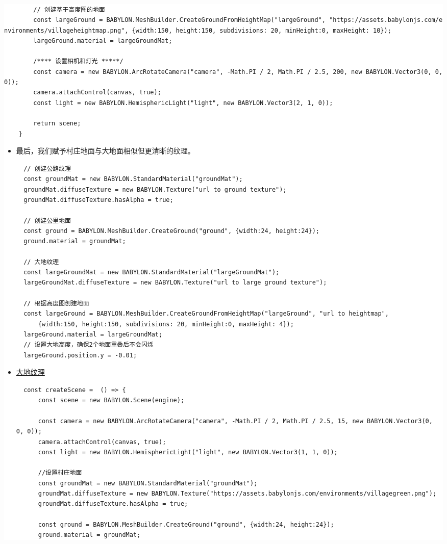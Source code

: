 		    // 创建基于高度图的地面
		    const largeGround = BABYLON.MeshBuilder.CreateGroundFromHeightMap("largeGround", "https://assets.babylonjs.com/environments/villageheightmap.png", {width:150, height:150, subdivisions: 20, minHeight:0, maxHeight: 10});
		    largeGround.material = largeGroundMat;
		
		    /**** 设置相机和灯光 *****/
		    const camera = new BABYLON.ArcRotateCamera("camera", -Math.PI / 2, Math.PI / 2.5, 200, new BABYLON.Vector3(0, 0, 0));
		    camera.attachControl(canvas, true);
		    const light = new BABYLON.HemisphericLight("light", new BABYLON.Vector3(2, 1, 0));
		
		    return scene;
		}

- 最后，我们赋予村庄地面与大地面相似但更清晰的纹理。

		// 创建公路纹理
		const groundMat = new BABYLON.StandardMaterial("groundMat");
		groundMat.diffuseTexture = new BABYLON.Texture("url to ground texture");
		groundMat.diffuseTexture.hasAlpha = true;
		
		// 创建公里地面
		const ground = BABYLON.MeshBuilder.CreateGround("ground", {width:24, height:24});
		ground.material = groundMat;
		
		// 大地纹理
		const largeGroundMat = new BABYLON.StandardMaterial("largeGroundMat");
		largeGroundMat.diffuseTexture = new BABYLON.Texture("url to large ground texture");
		
		// 根据高度图创建地面
		const largeGround = BABYLON.MeshBuilder.CreateGroundFromHeightMap("largeGround", "url to heightmap", 
		    {width:150, height:150, subdivisions: 20, minHeight:0, maxHeight: 4});
		largeGround.material = largeGroundMat;
		// 设置大地高度，确保2个地面重叠后不会闪烁
		largeGround.position.y = -0.01;
- [大地纹理](https://playground.babylonjs.com/#KBS9I5#85)

		const createScene =  () => {
		    const scene = new BABYLON.Scene(engine);
		
		    const camera = new BABYLON.ArcRotateCamera("camera", -Math.PI / 2, Math.PI / 2.5, 15, new BABYLON.Vector3(0, 0, 0));
		    camera.attachControl(canvas, true);
		    const light = new BABYLON.HemisphericLight("light", new BABYLON.Vector3(1, 1, 0));
		    
		    //设置村庄地面
		    const groundMat = new BABYLON.StandardMaterial("groundMat");
		    groundMat.diffuseTexture = new BABYLON.Texture("https://assets.babylonjs.com/environments/villagegreen.png");
		    groundMat.diffuseTexture.hasAlpha = true;
		
		    const ground = BABYLON.MeshBuilder.CreateGround("ground", {width:24, height:24});
		    ground.material = groundMat;
		